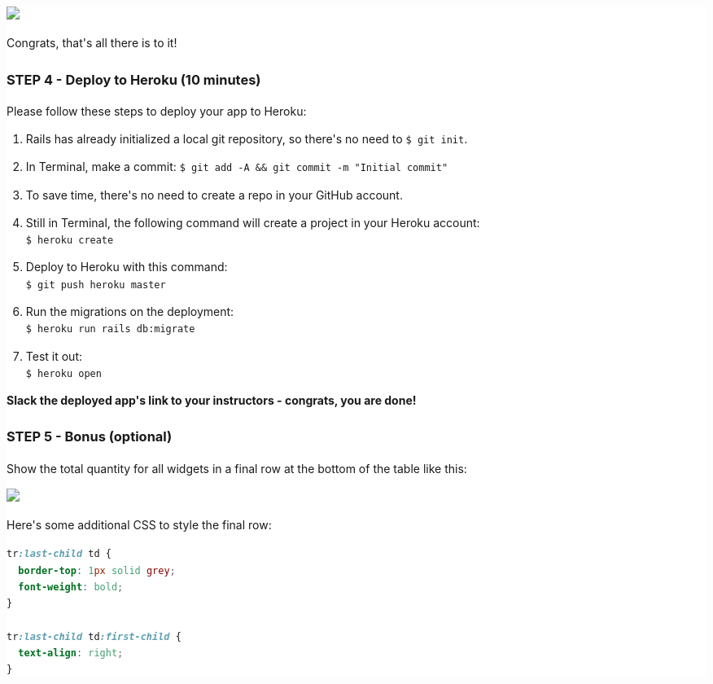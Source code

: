 <img src="https://i.imgur.com/HEGpuT5.png">

Congrats, that's all there is to it!

### STEP 4 - Deploy to Heroku (10 minutes)

Please follow these steps to deploy your app to Heroku:

1. Rails has already initialized a local git repository, so there's no need to `$ git init`.

1. In Terminal, make a commit: `$ git add -A && git commit -m "Initial commit"`

1. To save time, there's no need to create a repo in your GitHub account.

1. Still in Terminal, the following command will create a project in your Heroku account: <br>`$ heroku create`

1. Deploy to Heroku with this command:<br>`$ git push heroku master` 

1. Run the migrations on the deployment:<br> `$ heroku run rails db:migrate`

1. Test it out:<br>`$ heroku open`

**Slack the deployed app's link to your instructors - congrats, you are done!**

### STEP 5 - Bonus (optional)

Show the total quantity for all widgets in a final row at the bottom of the table like this:

<img src="https://i.imgur.com/DiKMo9E.png">

Here's some additional CSS to style the final row:

```css
tr:last-child td {
  border-top: 1px solid grey;
  font-weight: bold;
}

tr:last-child td:first-child {
  text-align: right;
}
```
